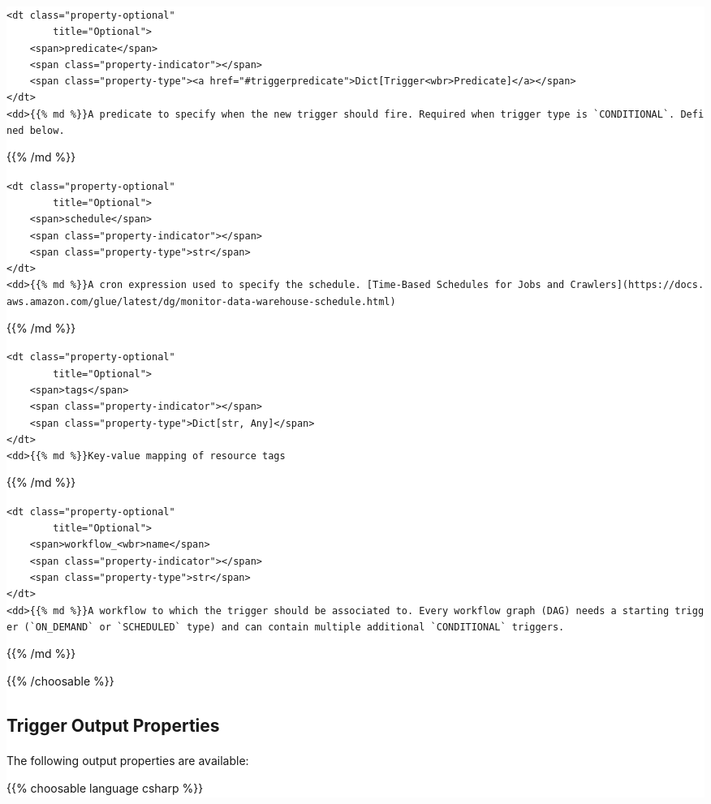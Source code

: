     <dt class="property-optional"
            title="Optional">
        <span>predicate</span>
        <span class="property-indicator"></span>
        <span class="property-type"><a href="#triggerpredicate">Dict[Trigger<wbr>Predicate]</a></span>
    </dt>
    <dd>{{% md %}}A predicate to specify when the new trigger should fire. Required when trigger type is `CONDITIONAL`. Defined below.
{{% /md %}}</dd>

    <dt class="property-optional"
            title="Optional">
        <span>schedule</span>
        <span class="property-indicator"></span>
        <span class="property-type">str</span>
    </dt>
    <dd>{{% md %}}A cron expression used to specify the schedule. [Time-Based Schedules for Jobs and Crawlers](https://docs.aws.amazon.com/glue/latest/dg/monitor-data-warehouse-schedule.html)
{{% /md %}}</dd>

    <dt class="property-optional"
            title="Optional">
        <span>tags</span>
        <span class="property-indicator"></span>
        <span class="property-type">Dict[str, Any]</span>
    </dt>
    <dd>{{% md %}}Key-value mapping of resource tags
{{% /md %}}</dd>

    <dt class="property-optional"
            title="Optional">
        <span>workflow_<wbr>name</span>
        <span class="property-indicator"></span>
        <span class="property-type">str</span>
    </dt>
    <dd>{{% md %}}A workflow to which the trigger should be associated to. Every workflow graph (DAG) needs a starting trigger (`ON_DEMAND` or `SCHEDULED` type) and can contain multiple additional `CONDITIONAL` triggers.
{{% /md %}}</dd>

</dl>
{{% /choosable %}}







## Trigger Output Properties

The following output properties are available:




{{% choosable language csharp %}}
<dl class="resources-properties">
